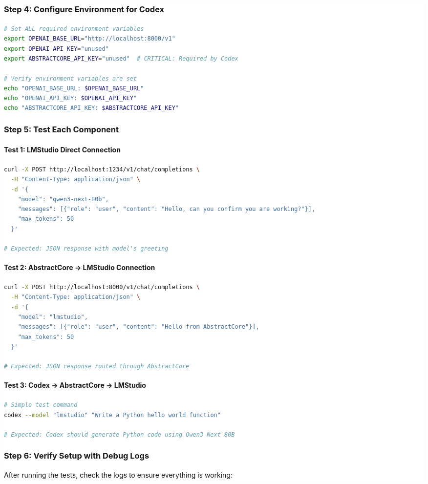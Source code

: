 ### Step 4: Configure Environment for Codex

```bash
# Set ALL required environment variables
export OPENAI_BASE_URL="http://localhost:8000/v1"
export OPENAI_API_KEY="unused"
export ABSTRACTCORE_API_KEY="unused"  # CRITICAL: Required by Codex

# Verify environment variables are set
echo "OPENAI_BASE_URL: $OPENAI_BASE_URL"
echo "OPENAI_API_KEY: $OPENAI_API_KEY"
echo "ABSTRACTCORE_API_KEY: $ABSTRACTCORE_API_KEY"
```

### Step 5: Test Each Component

#### Test 1: LMStudio Direct Connection
```bash
curl -X POST http://localhost:1234/v1/chat/completions \
  -H "Content-Type: application/json" \
  -d '{
    "model": "qwen3-next-80b",
    "messages": [{"role": "user", "content": "Hello, can you confirm you are working?"}],
    "max_tokens": 50
  }'

# Expected: JSON response with model's greeting
```

#### Test 2: AbstractCore → LMStudio Connection
```bash
curl -X POST http://localhost:8000/v1/chat/completions \
  -H "Content-Type: application/json" \
  -d '{
    "model": "lmstudio",
    "messages": [{"role": "user", "content": "Hello from AbstractCore"}],
    "max_tokens": 50
  }'

# Expected: JSON response routed through AbstractCore
```

#### Test 3: Codex → AbstractCore → LMStudio
```bash
# Simple test command
codex --model "lmstudio" "Write a Python hello world function"

# Expected: Codex should generate Python code using Qwen3 Next 80B
```

### Step 6: Verify Setup with Debug Logs

After running the tests, check the logs to ensure everything is working:
